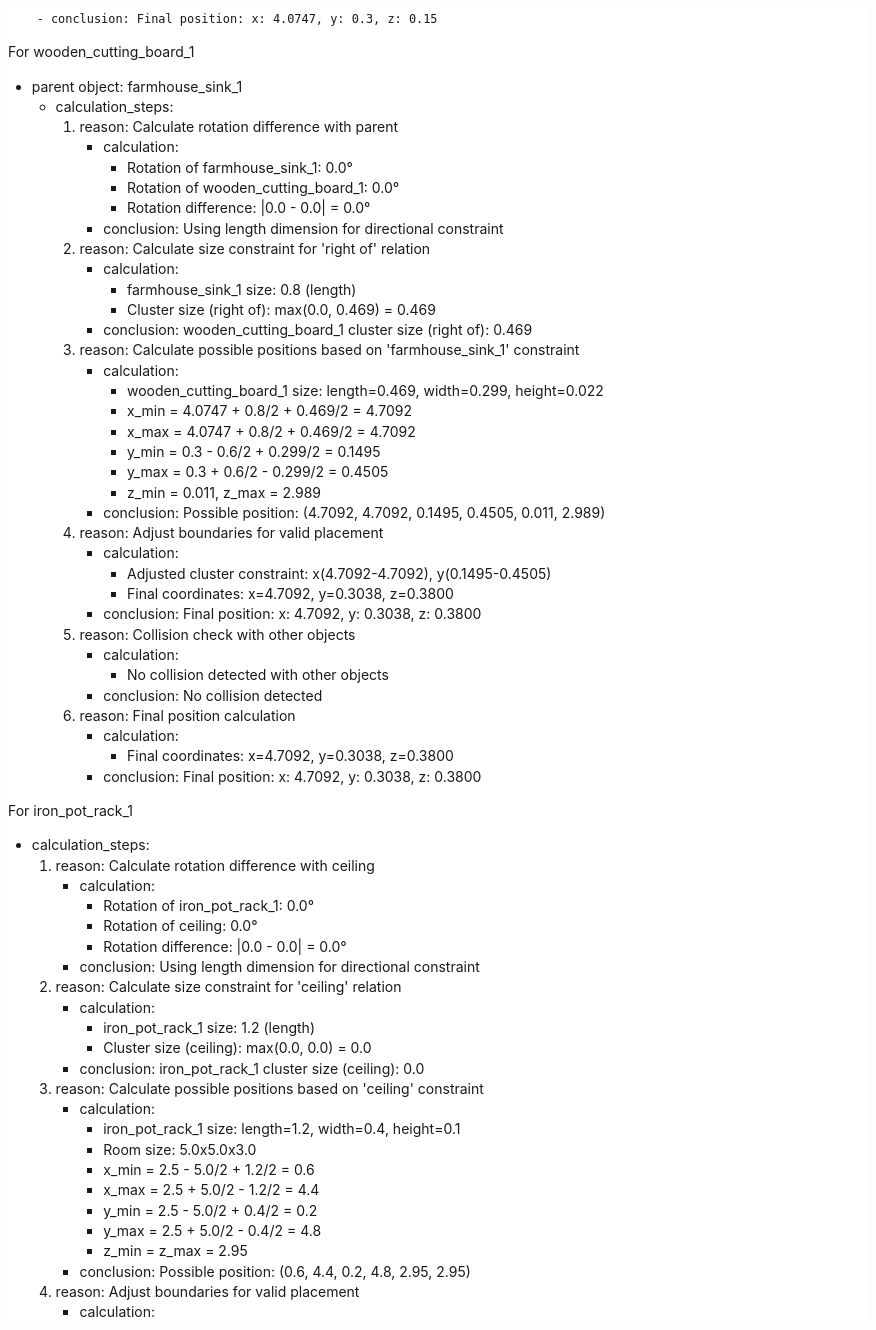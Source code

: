         - conclusion: Final position: x: 4.0747, y: 0.3, z: 0.15

For wooden_cutting_board_1
- parent object: farmhouse_sink_1
    - calculation_steps:
        1. reason: Calculate rotation difference with parent
            - calculation:
                - Rotation of farmhouse_sink_1: 0.0°
                - Rotation of wooden_cutting_board_1: 0.0°
                - Rotation difference: |0.0 - 0.0| = 0.0°
            - conclusion: Using length dimension for directional constraint
        2. reason: Calculate size constraint for 'right of' relation
            - calculation:
                - farmhouse_sink_1 size: 0.8 (length)
                - Cluster size (right of): max(0.0, 0.469) = 0.469
            - conclusion: wooden_cutting_board_1 cluster size (right of): 0.469
        3. reason: Calculate possible positions based on 'farmhouse_sink_1' constraint
            - calculation:
                - wooden_cutting_board_1 size: length=0.469, width=0.299, height=0.022
                - x_min = 4.0747 + 0.8/2 + 0.469/2 = 4.7092
                - x_max = 4.0747 + 0.8/2 + 0.469/2 = 4.7092
                - y_min = 0.3 - 0.6/2 + 0.299/2 = 0.1495
                - y_max = 0.3 + 0.6/2 - 0.299/2 = 0.4505
                - z_min = 0.011, z_max = 2.989
            - conclusion: Possible position: (4.7092, 4.7092, 0.1495, 0.4505, 0.011, 2.989)
        4. reason: Adjust boundaries for valid placement
            - calculation:
                - Adjusted cluster constraint: x(4.7092-4.7092), y(0.1495-0.4505)
                - Final coordinates: x=4.7092, y=0.3038, z=0.3800
            - conclusion: Final position: x: 4.7092, y: 0.3038, z: 0.3800
        5. reason: Collision check with other objects
            - calculation:
                - No collision detected with other objects
            - conclusion: No collision detected
        6. reason: Final position calculation
            - calculation:
                - Final coordinates: x=4.7092, y=0.3038, z=0.3800
            - conclusion: Final position: x: 4.7092, y: 0.3038, z: 0.3800

For iron_pot_rack_1
- calculation_steps:
    1. reason: Calculate rotation difference with ceiling
        - calculation:
            - Rotation of iron_pot_rack_1: 0.0°
            - Rotation of ceiling: 0.0°
            - Rotation difference: |0.0 - 0.0| = 0.0°
        - conclusion: Using length dimension for directional constraint
    2. reason: Calculate size constraint for 'ceiling' relation
        - calculation:
            - iron_pot_rack_1 size: 1.2 (length)
            - Cluster size (ceiling): max(0.0, 0.0) = 0.0
        - conclusion: iron_pot_rack_1 cluster size (ceiling): 0.0
    3. reason: Calculate possible positions based on 'ceiling' constraint
        - calculation:
            - iron_pot_rack_1 size: length=1.2, width=0.4, height=0.1
            - Room size: 5.0x5.0x3.0
            - x_min = 2.5 - 5.0/2 + 1.2/2 = 0.6
            - x_max = 2.5 + 5.0/2 - 1.2/2 = 4.4
            - y_min = 2.5 - 5.0/2 + 0.4/2 = 0.2
            - y_max = 2.5 + 5.0/2 - 0.4/2 = 4.8
            - z_min = z_max = 2.95
        - conclusion: Possible position: (0.6, 4.4, 0.2, 4.8, 2.95, 2.95)
    4. reason: Adjust boundaries for valid placement
        - calculation: